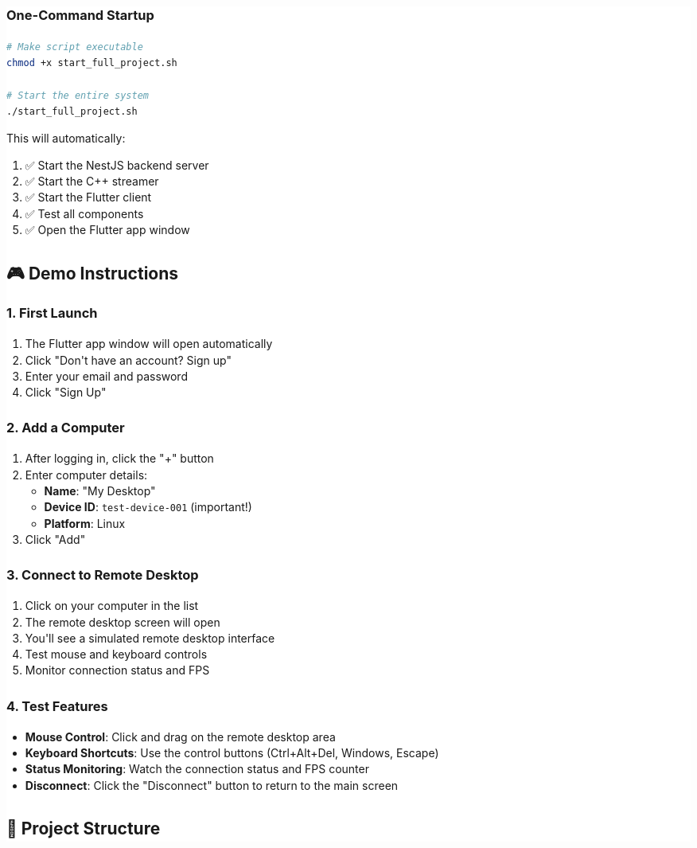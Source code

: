 ### **One-Command Startup**

```bash
# Make script executable
chmod +x start_full_project.sh

# Start the entire system
./start_full_project.sh
```

This will automatically:

1. ✅ Start the NestJS backend server
2. ✅ Start the C++ streamer
3. ✅ Start the Flutter client
4. ✅ Test all components
5. ✅ Open the Flutter app window

## 🎮 Demo Instructions

### **1. First Launch**

1. The Flutter app window will open automatically
2. Click "Don't have an account? Sign up"
3. Enter your email and password
4. Click "Sign Up"

### **2. Add a Computer**

1. After logging in, click the "+" button
2. Enter computer details:
   - **Name**: "My Desktop"
   - **Device ID**: `test-device-001` (important!)
   - **Platform**: Linux
3. Click "Add"

### **3. Connect to Remote Desktop**

1. Click on your computer in the list
2. The remote desktop screen will open
3. You'll see a simulated remote desktop interface
4. Test mouse and keyboard controls
5. Monitor connection status and FPS

### **4. Test Features**

- **Mouse Control**: Click and drag on the remote desktop area
- **Keyboard Shortcuts**: Use the control buttons (Ctrl+Alt+Del, Windows, Escape)
- **Status Monitoring**: Watch the connection status and FPS counter
- **Disconnect**: Click the "Disconnect" button to return to the main screen

## 📁 Project Structure
